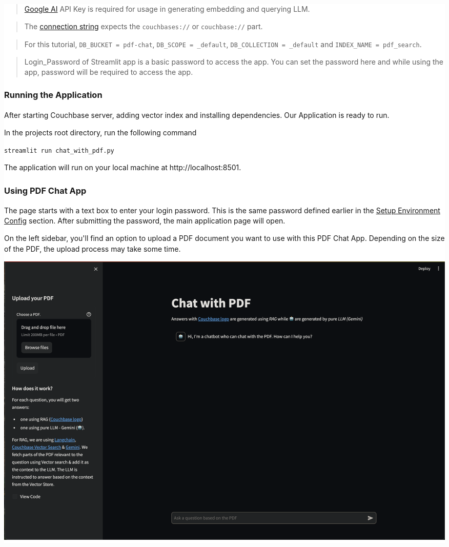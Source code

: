 > [Google AI](https://aistudio.google.com) API Key is required for usage in generating embedding and querying LLM.

> The [connection string](https://docs.couchbase.com/python-sdk/current/howtos/managing-connections.html#connection-strings) expects the `couchbases://` or `couchbase://` part.

> For this tutorial, `DB_BUCKET = pdf-chat`, `DB_SCOPE = _default`, `DB_COLLECTION = _default` and `INDEX_NAME = pdf_search`.

> Login_Password of Streamlit app is a basic password to access the app. You can set the password here and while using the app, password will be required to access the app.

### Running the Application

After starting Couchbase server, adding vector index and installing dependencies. Our Application is ready to run.

In the projects root directory, run the following command

```sh
streamlit run chat_with_pdf.py
```

The application will run on your local machine at http://localhost:8501.

### Using PDF Chat App

The page starts with a text box to enter your login password. This is the same password defined earlier in the [Setup Environment Config](#setup-environment-config) section. After submitting the password, the main application page will open.

On the left sidebar, you'll find an option to upload a PDF document you want to use with this PDF Chat App. Depending on the size of the PDF, the upload process may take some time.

![Main Screen Default View](main_screen_default_view.png)

